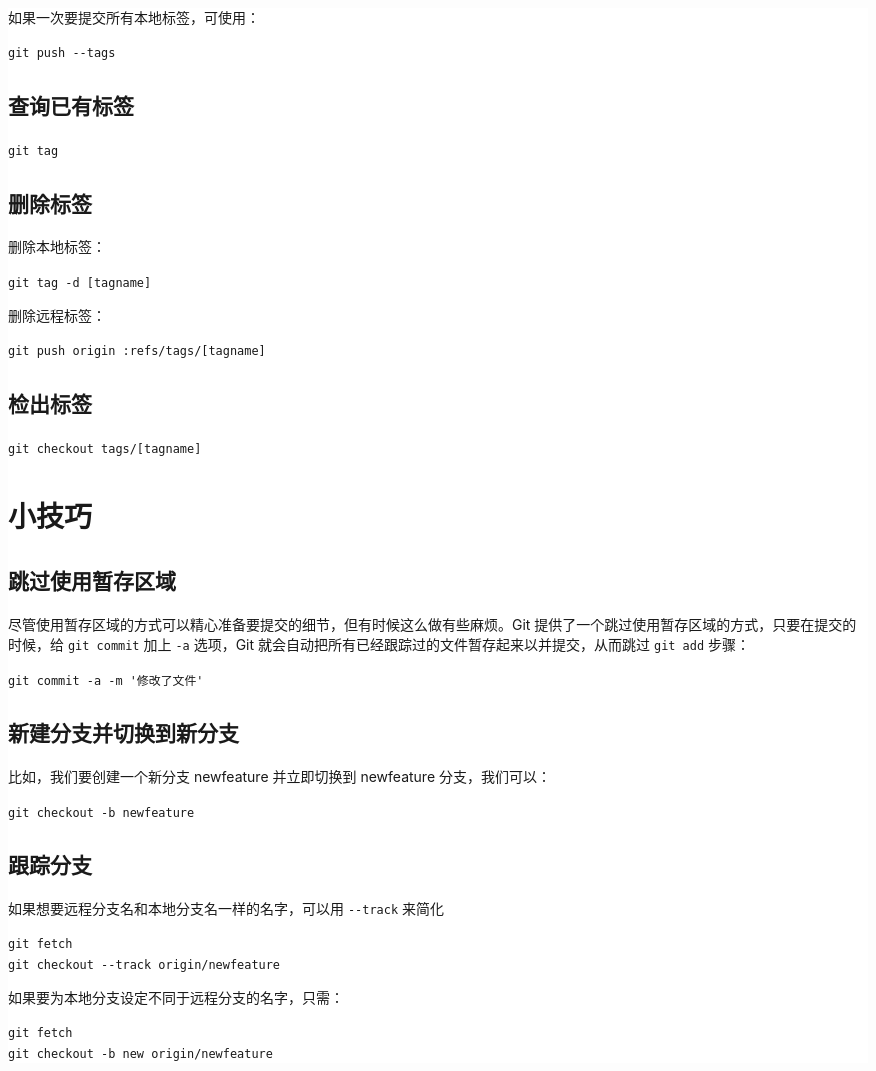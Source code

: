 如果一次要提交所有本地标签，可使用：

```
git push --tags
```

## 查询已有标签

```
git tag
```

## 删除标签

删除本地标签：

```
git tag -d [tagname]
```

删除远程标签：

```
git push origin :refs/tags/[tagname]
```

## 检出标签

```
git checkout tags/[tagname]
```

# 小技巧

## 跳过使用暂存区域

尽管使用暂存区域的方式可以精心准备要提交的细节，但有时候这么做有些麻烦。Git 提供了一个跳过使用暂存区域的方式，只要在提交的时候，给 ``git commit`` 加上 ``-a`` 选项，Git 就会自动把所有已经跟踪过的文件暂存起来以并提交，从而跳过 ``git add`` 步骤：

```
git commit -a -m '修改了文件'
```

## 新建分支并切换到新分支
比如，我们要创建一个新分支 newfeature 并立即切换到 newfeature 分支，我们可以：

```
git checkout -b newfeature

```

## 跟踪分支

如果想要远程分支名和本地分支名一样的名字，可以用 ``--track`` 来简化

```
git fetch
git checkout --track origin/newfeature
```

如果要为本地分支设定不同于远程分支的名字，只需：   

```  
git fetch
git checkout -b new origin/newfeature
```